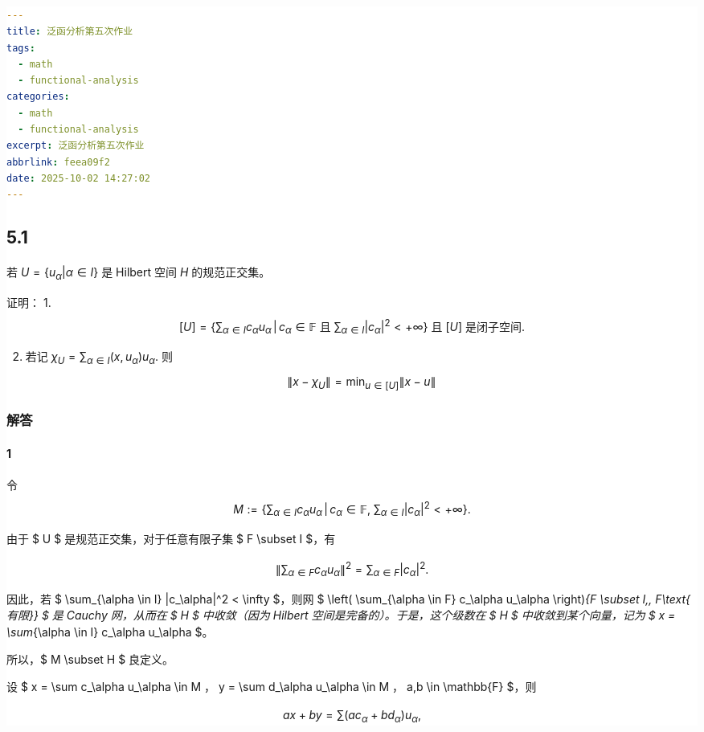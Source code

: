```yaml
---
title: 泛函分析第五次作业
tags:
  - math
  - functional-analysis
categories:
  - math
  - functional-analysis
excerpt: 泛函分析第五次作业
abbrlink: feea09f2
date: 2025-10-02 14:27:02
---
```

## 5.1
若 $U = \{ u_\alpha | \alpha \in I \}$ 是 Hilbert 空间 $H$ 的规范正交集。

证明：
1. 
$$
[U] = \left\{ \sum_{\alpha \in I} c_\alpha u_\alpha \,\middle|\, c_\alpha \in \mathbb{F} \text{ 且 } \sum_{\alpha \in I} |c_\alpha|^2 < +\infty \right\} \text{ 且 } [U] \text{ 是闭子空间}.
$$

2. 若记 $\chi_U = \sum_{\alpha \in I} (x, u_\alpha) u_\alpha$. 则
$$
\| x - \chi_U \| = \min_{u \in [U]} \| x - u \|
$$

### 解答
#### 1
令
$$
M := \left\{ \sum_{\alpha \in I} c_\alpha u_\alpha \,\middle|\, c_\alpha \in \mathbb{F},\ \sum_{\alpha \in I} |c_\alpha|^2 < +\infty \right\}.
$$

由于 $ U $ 是规范正交集，对于任意有限子集 $ F \subset I $，有

$$
\left\| \sum_{\alpha \in F} c_\alpha u_\alpha \right\|^2 = \sum_{\alpha \in F} |c_\alpha|^2.
$$

因此，若 $ \sum_{\alpha \in I} |c_\alpha|^2 < \infty $，则网 $ \left( \sum_{\alpha \in F} c_\alpha u_\alpha \right)_{F \subset I,\, F\text{ 有限}} $ 是 Cauchy 网，从而在 $ H $ 中收敛（因为 Hilbert 空间是完备的）。于是，这个级数在 $ H $ 中收敛到某个向量，记为 $ x = \sum_{\alpha \in I} c_\alpha u_\alpha $。

所以，$ M \subset H $ 良定义。

设 $ x = \sum c_\alpha u_\alpha \in M $，$ y = \sum d_\alpha u_\alpha \in M $，$ a,b \in \mathbb{F} $，则

$$
ax + by = \sum (a c_\alpha + b d_\alpha) u_\alpha,
$$
